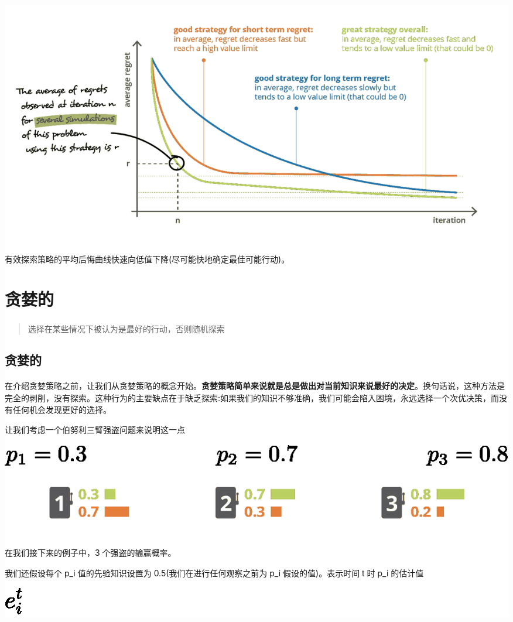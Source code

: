![](img/7acaba8ef35dc0abbf607fb02817bc70.png)

有效探索策略的平均后悔曲线快速向低值下降(尽可能快地确定最佳可能行动)。

# 贪婪的

> 选择在某些情况下被认为是最好的行动，否则随机探索

## 贪婪的

在介绍贪婪策略之前，让我们从贪婪策略的概念开始。**贪婪策略简单来说就是总是做出对当前知识来说最好的决定**。换句话说，这种方法是完全的剥削，没有探索。这种行为的主要缺点在于缺乏探索:如果我们的知识不够准确，我们可能会陷入困境，永远选择一个次优决策，而没有任何机会发现更好的选择。

让我们考虑一个伯努利三臂强盗问题来说明这一点

![](img/2154d186bf2c03fd44284429334ca82d.png)![](img/f544adb8680ed1f925833c11cdd63b5b.png)

在我们接下来的例子中，3 个强盗的输赢概率。

我们还假设每个 p_i 值的先验知识设置为 0.5(我们在进行任何观察之前为 p_i 假设的值)。表示时间 t 时 p_i 的估计值

![](img/fcde6080b034aa41e2f224df79aa7c0b.png)
